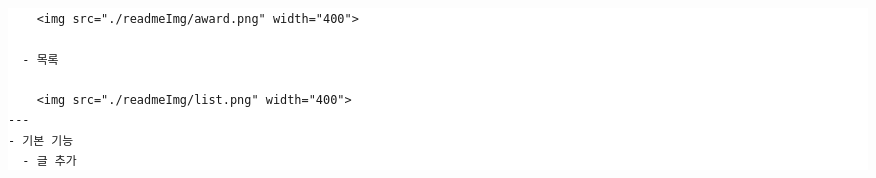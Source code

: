         <img src="./readmeImg/award.png" width="400">

      - 목록

        <img src="./readmeImg/list.png" width="400">
    ---
    - 기본 기능
      - 글 추가
